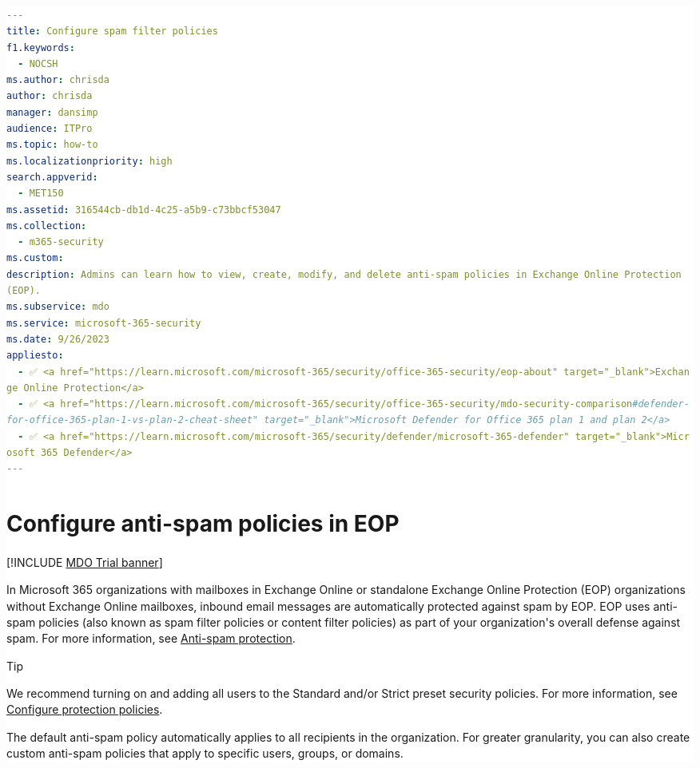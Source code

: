 ```yaml
---
title: Configure spam filter policies
f1.keywords:
  - NOCSH
ms.author: chrisda
author: chrisda
manager: dansimp
audience: ITPro
ms.topic: how-to
ms.localizationpriority: high
search.appverid:
  - MET150
ms.assetid: 316544cb-db1d-4c25-a5b9-c73bbcf53047
ms.collection:
  - m365-security
ms.custom:
description: Admins can learn how to view, create, modify, and delete anti-spam policies in Exchange Online Protection (EOP).
ms.subservice: mdo
ms.service: microsoft-365-security
ms.date: 9/26/2023
appliesto:
  - ✅ <a href="https://learn.microsoft.com/microsoft-365/security/office-365-security/eop-about" target="_blank">Exchange Online Protection</a>
  - ✅ <a href="https://learn.microsoft.com/microsoft-365/security/office-365-security/mdo-security-comparison#defender-for-office-365-plan-1-vs-plan-2-cheat-sheet" target="_blank">Microsoft Defender for Office 365 plan 1 and plan 2</a>
  - ✅ <a href="https://learn.microsoft.com/microsoft-365/security/defender/microsoft-365-defender" target="_blank">Microsoft 365 Defender</a>
---
```


# Configure anti-spam policies in EOP

[!INCLUDE [MDO Trial banner](../includes/mdo-trial-banner.md)]

In Microsoft 365 organizations with mailboxes in Exchange Online or standalone Exchange Online Protection (EOP) organizations without Exchange Online mailboxes, inbound email messages are automatically protected against spam by EOP. EOP uses anti-spam policies (also known as spam filter policies or content filter policies) as part of your organization's overall defense against spam. For more information, see [Anti-spam protection](anti-spam-protection-about.md).

> [!TIP]
> We recommend turning on and adding all users to the Standard and/or Strict preset security policies. For more information, see [Configure protection policies](mdo-deployment-guide.md#step-2-configure-protection-policies).

The default anti-spam policy automatically applies to all recipients in the organization. For greater granularity, you can also create custom anti-spam policies that apply to specific users, groups, or domains.
